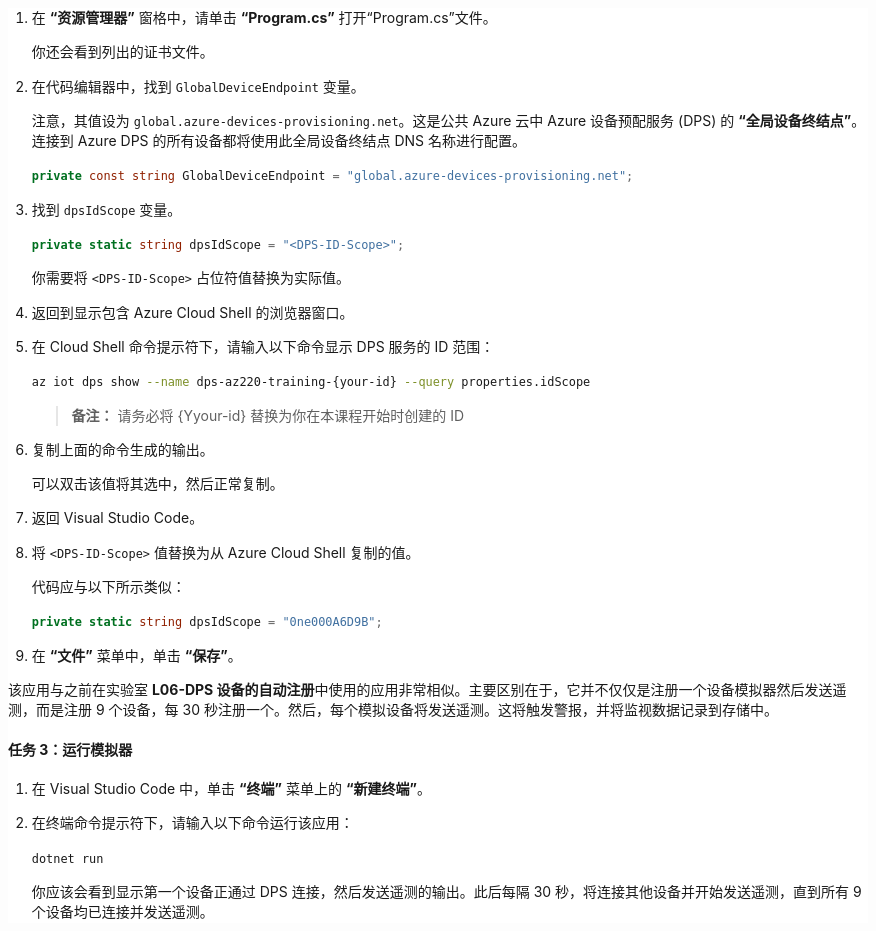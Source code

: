 1. 在 **“资源管理器”** 窗格中，请单击 **“Program.cs”** 打开“Program.cs”文件。

    你还会看到列出的证书文件。

1. 在代码编辑器中，找到 `GlobalDeviceEndpoint` 变量。

    注意，其值设为 `global.azure-devices-provisioning.net`。这是公共 Azure 云中 Azure 设备预配服务 (DPS) 的 **“全局设备终结点”**。连接到 Azure DPS 的所有设备都将使用此全局设备终结点 DNS 名称进行配置。

    ```csharp
    private const string GlobalDeviceEndpoint = "global.azure-devices-provisioning.net";
    ```

1. 找到 `dpsIdScope` 变量。

    ```csharp
    private static string dpsIdScope = "<DPS-ID-Scope>";
    ```

    你需要将 `<DPS-ID-Scope>` 占位符值替换为实际值。

1. 返回到显示包含 Azure Cloud Shell 的浏览器窗口。

1. 在 Cloud Shell 命令提示符下，请输入以下命令显示 DPS 服务的 ID 范围：

    ```bash
    az iot dps show --name dps-az220-training-{your-id} --query properties.idScope
    ```

    > **备注：** 请务必将 {Yyour-id} 替换为你在本课程开始时创建的 ID

1. 复制上面的命令生成的输出。

    可以双击该值将其选中，然后正常复制。

1. 返回 Visual Studio Code。

1. 将 `<DPS-ID-Scope>` 值替换为从 Azure Cloud Shell 复制的值。

    代码应与以下所示类似：

    ```csharp
    private static string dpsIdScope = "0ne000A6D9B";
    ```

1. 在 **“文件”** 菜单中，单击 **“保存”**。

该应用与之前在实验室 **L06-DPS 设备的自动注册**中使用的应用非常相似。主要区别在于，它并不仅仅是注册一个设备模拟器然后发送遥测，而是注册 9 个设备，每 30 秒注册一个。然后，每个模拟设备将发送遥测。这将触发警报，并将监视数据记录到存储中。

#### 任务 3：运行模拟器

1. 在 Visual Studio Code 中，单击 **“终端”** 菜单上的 **“新建终端”**。

1. 在终端命令提示符下，请输入以下命令运行该应用：

    ```bash
    dotnet run
    ```

    你应该会看到显示第一个设备正通过 DPS 连接，然后发送遥测的输出。此后每隔 30 秒，将连接其他设备并开始发送遥测，直到所有 9 个设备均已连接并发送遥测。
